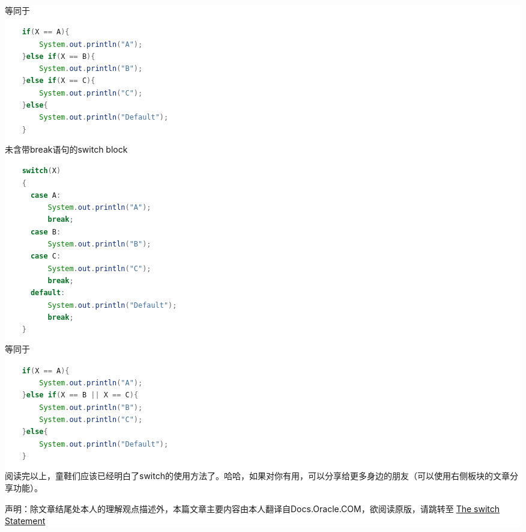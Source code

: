 等同于

```java
    if(X == A){
        System.out.println("A");
    }else if(X == B){
        System.out.println("B");
    }else if(X == C){
        System.out.println("C");
    }else{
        System.out.println("Default");
    }
```



未含带break语句的switch block

```java
    switch(X)  
    {  
      case A:  
          System.out.println("A");
          break;
      case B:
          System.out.println("B");
      case C:
          System.out.println("C");
          break;
      default:
          System.out.println("Default");
          break;
    }
```



等同于

```java
    if(X == A){
        System.out.println("A");
    }else if(X == B || X == C){
        System.out.println("B");
        System.out.println("C");
    }else{
        System.out.println("Default");
    }
```



阅读完以上，童鞋们应该已经明白了switch的使用方法了。哈哈，如果对你有用，可以分享给更多身边的朋友（可以使用右侧板块的文章分享功能）。

声明：除文章结尾处本人的理解观点描述外，本篇文章主要内容由本人翻译自Docs.Oracle.COM，欲阅读原版，请跳转至 [The switch Statement](http://docs.oracle.com/javase/tutorial/java/nutsandbolts/switch.html)



